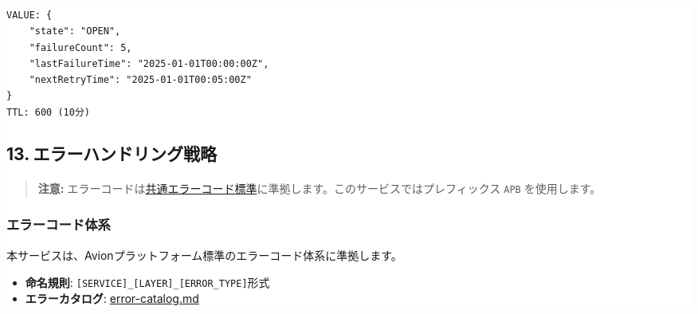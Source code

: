 ```redis
VALUE: {
    "state": "OPEN",
    "failureCount": 5,
    "lastFailureTime": "2025-01-01T00:00:00Z",
    "nextRetryTime": "2025-01-01T00:05:00Z"
}
TTL: 600 (10分)
```


## 13. エラーハンドリング戦略

> **注意:** エラーコードは[共通エラーコード標準](../common/errors/error-codes.md)に準拠します。このサービスではプレフィックス `APB` を使用します。

### エラーコード体系

本サービスは、Avionプラットフォーム標準のエラーコード体系に準拠します。

- **命名規則**: `[SERVICE]_[LAYER]_[ERROR_TYPE]`形式
- **エラーカタログ**: [error-catalog.md](./error-catalog.md)
